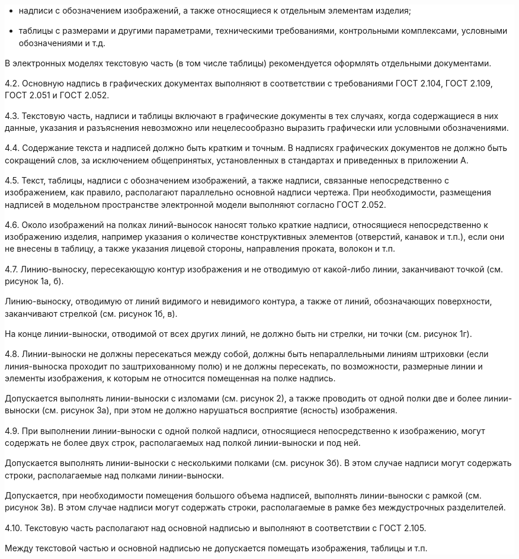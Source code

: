 - надписи с обозначением изображений, а также относящиеся к отдельным элементам изделия;

- таблицы с размерами и другими параметрами, техническими требованиями, контрольными комплексами, условными обозначениями и т.д.

В электронных моделях текстовую часть (в том числе таблицы) рекомендуется оформлять отдельными документами.

4.2. Основную надпись в графических документах выполняют в соответствии с требованиями ГОСТ 2.104, ГОСТ 2.109, ГОСТ 2.051 и ГОСТ 2.052.

4.3. Текстовую часть, надписи и таблицы включают в графические документы в тех случаях, когда содержащиеся в них данные, указания и разъяснения невозможно или нецелесообразно выразить графически или условными обозначениями.

4.4. Содержание текста и надписей должно быть кратким и точным. В надписях графических документов не должно быть сокращений слов, за исключением общепринятых, установленных в стандартах и приведенных в приложении А.

4.5. Текст, таблицы, надписи с обозначением изображений, а также надписи, связанные непосредственно с изображением, как правило, располагают параллельно основной надписи чертежа. При необходимости, размещения надписей в модельном пространстве электронной модели выполняют согласно ГОСТ 2.052.

4.6. Около изображений на полках линий-выносок наносят только краткие надписи, относящиеся непосредственно к изображению изделия, например указания о количестве конструктивных элементов (отверстий, канавок и т.п.), если они не внесены в таблицу, а также указания лицевой стороны, направления проката, волокон и т.п.

4.7. Линию-выноску, пересекающую контур изображения и не отводимую от какой-либо линии, заканчивают точкой (см. рисунок 1а, б).

Линию-выноску, отводимую от линий видимого и невидимого контура, а также от линий, обозначающих поверхности, заканчивают стрелкой (см. рисунок 1б, в).

На конце линии-выноски, отводимой от всех других линий, не должно быть ни стрелки, ни точки (см. рисунок 1г).

4.8. Линии-выноски не должны пересекаться между собой, должны быть непараллельными линиям штриховки (если линия-выноска проходит по заштрихованному полю) и не должны пересекать, по возможности, размерные линии и элементы изображения, к которым не относится помещенная на полке надпись.

Допускается выполнять линии-выноски с изломами (см. рисунок 2), а также проводить от одной полки две и более линии-выноски (см. рисунок 3а), при этом не должно нарушаться восприятие (ясность) изображения.

4.9. При выполнении линии-выноски с одной полкой надписи, относящиеся непосредственно к изображению, могут содержать не более двух строк, располагаемых над полкой линии-выноски и под ней.

Допускается выполнять линии-выноски с несколькими полками (см. рисунок 3б). В этом случае надписи могут содержать строки, располагаемые над полками линии-выноски.

Допускается, при необходимости помещения большого объема надписей, выполнять линии-выноски с рамкой (см. рисунок 3в). В этом случае надписи могут содержать строки, располагаемые в рамке без междустрочных разделителей.

4.10. Текстовую часть располагают над основной надписью и выполняют в соответствии с ГОСТ 2.105.

Между текстовой частью и основной надписью не допускается помещать изображения, таблицы и т.п.
